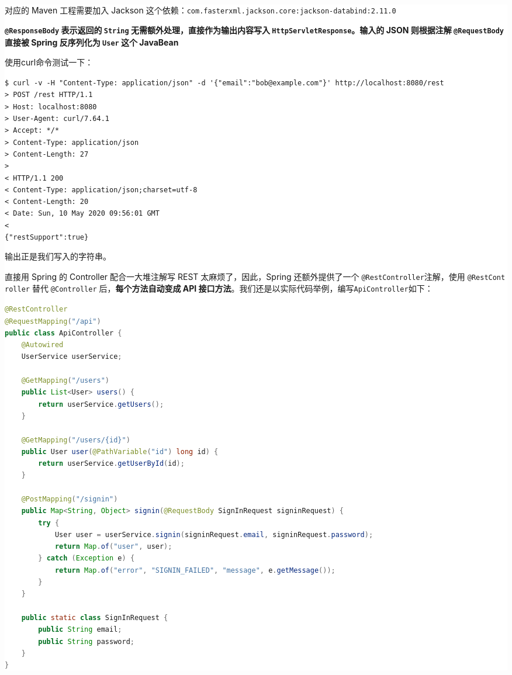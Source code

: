 对应的 Maven 工程需要加入 Jackson 这个依赖：`com.fasterxml.jackson.core:jackson-databind:2.11.0`



**`@ResponseBody` 表示返回的 `String` 无需额外处理，直接作为输出内容写入 `HttpServletResponse`。输入的 JSON 则根据注解 `@RequestBody` 直接被 Spring 反序列化为 `User` 这个 JavaBean**



使用curl命令测试一下：

```shell
$ curl -v -H "Content-Type: application/json" -d '{"email":"bob@example.com"}' http://localhost:8080/rest      
> POST /rest HTTP/1.1
> Host: localhost:8080
> User-Agent: curl/7.64.1
> Accept: */*
> Content-Type: application/json
> Content-Length: 27
> 
< HTTP/1.1 200 
< Content-Type: application/json;charset=utf-8
< Content-Length: 20
< Date: Sun, 10 May 2020 09:56:01 GMT
< 
{"restSupport":true}
```

输出正是我们写入的字符串。



直接用 Spring 的 Controller 配合一大堆注解写 REST 太麻烦了，因此，Spring 还额外提供了一个 `@RestController`注解，使用 `@RestController` 替代 `@Controller` 后，**每个方法自动变成 API 接口方法**。我们还是以实际代码举例，编写`ApiController`如下：

```java
@RestController
@RequestMapping("/api")
public class ApiController {
    @Autowired
    UserService userService;

    @GetMapping("/users")
    public List<User> users() {
        return userService.getUsers();
    }

    @GetMapping("/users/{id}")
    public User user(@PathVariable("id") long id) {
        return userService.getUserById(id);
    }

    @PostMapping("/signin")
    public Map<String, Object> signin(@RequestBody SignInRequest signinRequest) {
        try {
            User user = userService.signin(signinRequest.email, signinRequest.password);
            return Map.of("user", user);
        } catch (Exception e) {
            return Map.of("error", "SIGNIN_FAILED", "message", e.getMessage());
        }
    }

    public static class SignInRequest {
        public String email;
        public String password;
    }
}
```
